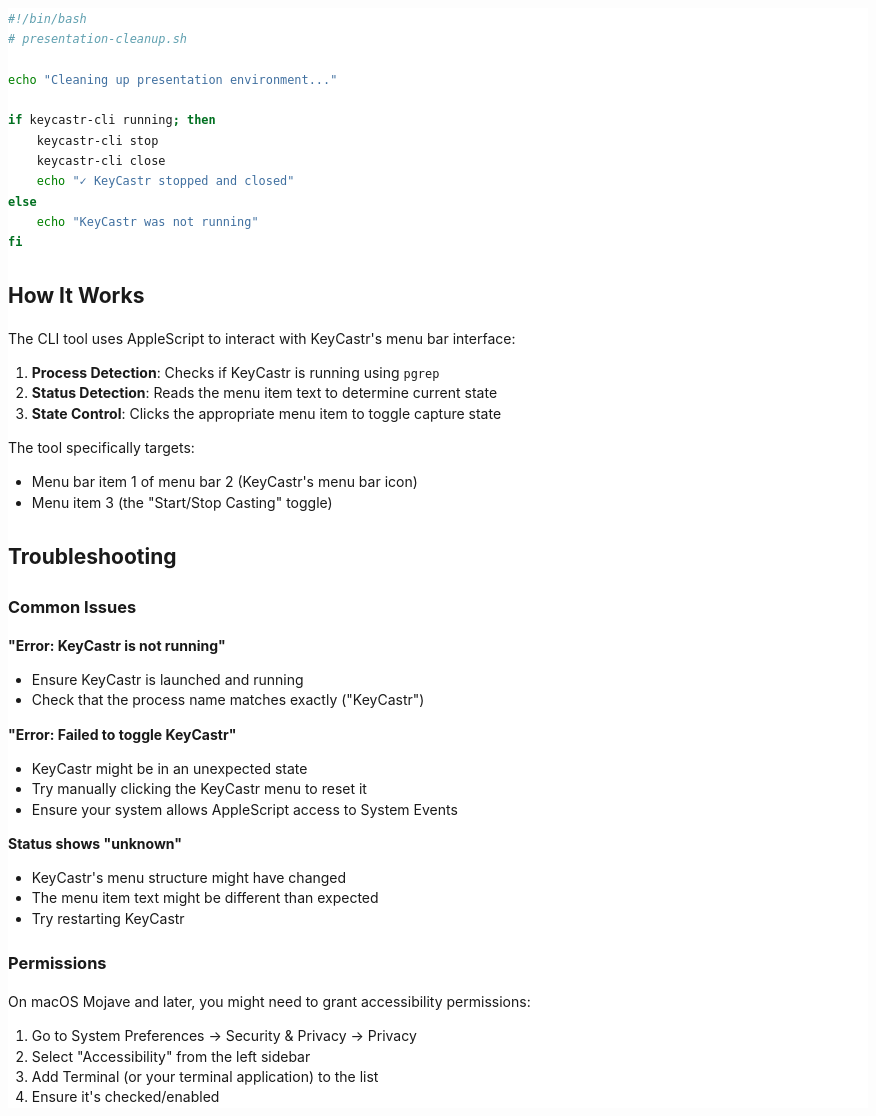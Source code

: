 ```bash
#!/bin/bash
# presentation-cleanup.sh

echo "Cleaning up presentation environment..."

if keycastr-cli running; then
    keycastr-cli stop
    keycastr-cli close
    echo "✓ KeyCastr stopped and closed"
else
    echo "KeyCastr was not running"
fi
```

## How It Works

The CLI tool uses AppleScript to interact with KeyCastr's menu bar interface:

1. **Process Detection**: Checks if KeyCastr is running using `pgrep`
2. **Status Detection**: Reads the menu item text to determine current state
3. **State Control**: Clicks the appropriate menu item to toggle capture state

The tool specifically targets:

- Menu bar item 1 of menu bar 2 (KeyCastr's menu bar icon)
- Menu item 3 (the "Start/Stop Casting" toggle)

## Troubleshooting

### Common Issues

**"Error: KeyCastr is not running"**

- Ensure KeyCastr is launched and running
- Check that the process name matches exactly ("KeyCastr")

**"Error: Failed to toggle KeyCastr"**

- KeyCastr might be in an unexpected state
- Try manually clicking the KeyCastr menu to reset it
- Ensure your system allows AppleScript access to System Events

**Status shows "unknown"**

- KeyCastr's menu structure might have changed
- The menu item text might be different than expected
- Try restarting KeyCastr

### Permissions

On macOS Mojave and later, you might need to grant accessibility permissions:

1. Go to System Preferences → Security & Privacy → Privacy
2. Select "Accessibility" from the left sidebar  
3. Add Terminal (or your terminal application) to the list
4. Ensure it's checked/enabled
